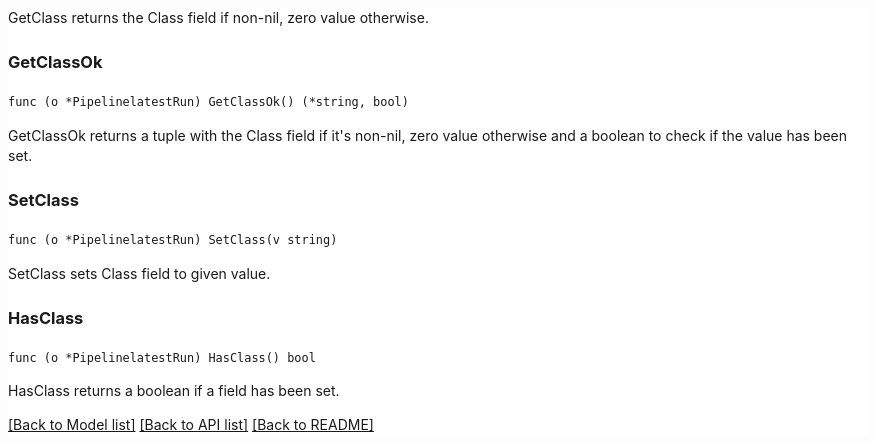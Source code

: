 GetClass returns the Class field if non-nil, zero value otherwise.

### GetClassOk

`func (o *PipelinelatestRun) GetClassOk() (*string, bool)`

GetClassOk returns a tuple with the Class field if it's non-nil, zero value otherwise
and a boolean to check if the value has been set.

### SetClass

`func (o *PipelinelatestRun) SetClass(v string)`

SetClass sets Class field to given value.

### HasClass

`func (o *PipelinelatestRun) HasClass() bool`

HasClass returns a boolean if a field has been set.


[[Back to Model list]](../README.md#documentation-for-models) [[Back to API list]](../README.md#documentation-for-api-endpoints) [[Back to README]](../README.md)


